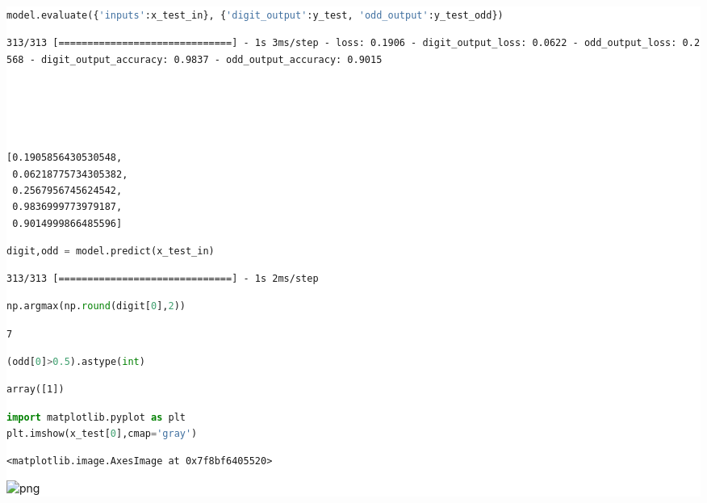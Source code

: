 

```python
model.evaluate({'inputs':x_test_in}, {'digit_output':y_test, 'odd_output':y_test_odd})
```

    313/313 [==============================] - 1s 3ms/step - loss: 0.1906 - digit_output_loss: 0.0622 - odd_output_loss: 0.2568 - digit_output_accuracy: 0.9837 - odd_output_accuracy: 0.9015
    




    [0.1905856430530548,
     0.06218775734305382,
     0.2567956745624542,
     0.9836999773979187,
     0.9014999866485596]




```python
digit,odd = model.predict(x_test_in)
```

    313/313 [==============================] - 1s 2ms/step
    


```python
np.argmax(np.round(digit[0],2))
```




    7




```python
(odd[0]>0.5).astype(int)
```




    array([1])




```python
import matplotlib.pyplot as plt
plt.imshow(x_test[0],cmap='gray')
```




    <matplotlib.image.AxesImage at 0x7f8bf6405520>




    
![png](15_cnn_functional_mnist_files/15_cnn_functional_mnist_24_1.png)
    

